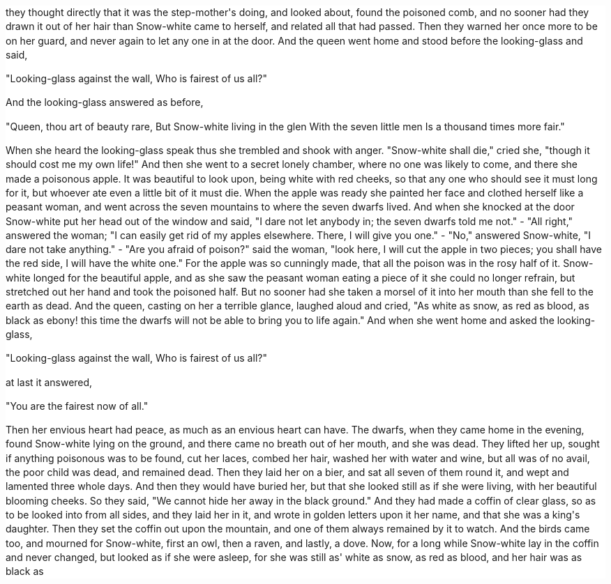 they thought directly that it was the step-mother's doing, and looked
about, found the poisoned comb, and no sooner had they drawn it out of
her hair than Snow-white came to herself, and related all that had
passed. Then they warned her once more to be on her guard, and never
again to let any one in at the door. And the queen went home and stood
before the looking-glass and said,

"Looking-glass against the wall,
Who is fairest of us all?"

And the looking-glass answered as before,

"Queen, thou art of beauty rare,
But Snow-white living in the glen
With the seven little men
Is a thousand times more fair."

When she heard the looking-glass speak thus she trembled and shook with
anger. "Snow-white shall die," cried she, "though it should cost me
my own life!" And then she went to a secret lonely chamber, where no
one was likely to come, and there she made a poisonous apple. It was
beautiful to look upon, being white with red cheeks, so that any one who
should see it must long for it, but whoever ate even a little bit of it
must die. When the apple was ready she painted her face and clothed
herself like a peasant woman, and went across the seven mountains to
where the seven dwarfs lived. And when she knocked at the door
Snow-white put her head out of the window and said, "I dare not let
anybody in; the seven dwarfs told me not." - "All right," answered
the woman; "I can easily get rid of my apples elsewhere. There, I will
give you one." - "No," answered Snow-white, "I dare not take
anything." - "Are you afraid of poison?" said the woman, "look here,
I will cut the apple in two pieces; you shall have the red side, I will
have the white one." For the apple was so cunningly made, that all the
poison was in the rosy half of it. Snow-white longed for the beautiful
apple, and as she saw the peasant woman eating a piece of it she could
no longer refrain, but stretched out her hand and took the poisoned
half. But no sooner had she taken a morsel of it into her mouth than she
fell to the earth as dead. And the queen, casting on her a terrible
glance, laughed aloud and cried, "As white as snow, as red as blood, as
black as ebony! this time the dwarfs will not be able to bring you to
life again." And when she went home and asked the looking-glass,

"Looking-glass against the wall,
Who is fairest of us all?"

at last it answered,

"You are the fairest now of all."

Then her envious heart had peace, as much as an envious heart can have.
The dwarfs, when they came home in the evening, found Snow-white lying
on the ground, and there came no breath out of her mouth, and she was
dead. They lifted her up, sought if anything poisonous was to be found,
cut her laces, combed her hair, washed her with water and wine, but all
was of no avail, the poor child was dead, and remained dead. Then they
laid her on a bier, and sat all seven of them round it, and wept and
lamented three whole days. And then they would have buried her, but that
she looked still as if she were living, with her beautiful blooming
cheeks. So they said, "We cannot hide her away in the black ground."
And they had made a coffin of clear glass, so as to be looked into from
all sides, and they laid her in it, and wrote in golden letters upon it
her name, and that she was a king's daughter. Then they set the coffin
out upon the mountain, and one of them always remained by it to watch.
And the birds came too, and mourned for Snow-white, first an owl, then a
raven, and lastly, a dove. Now, for a long while Snow-white lay in the
coffin and never changed, but looked as if she were asleep, for she was
still as' white as snow, as red as blood, and her hair was as black as